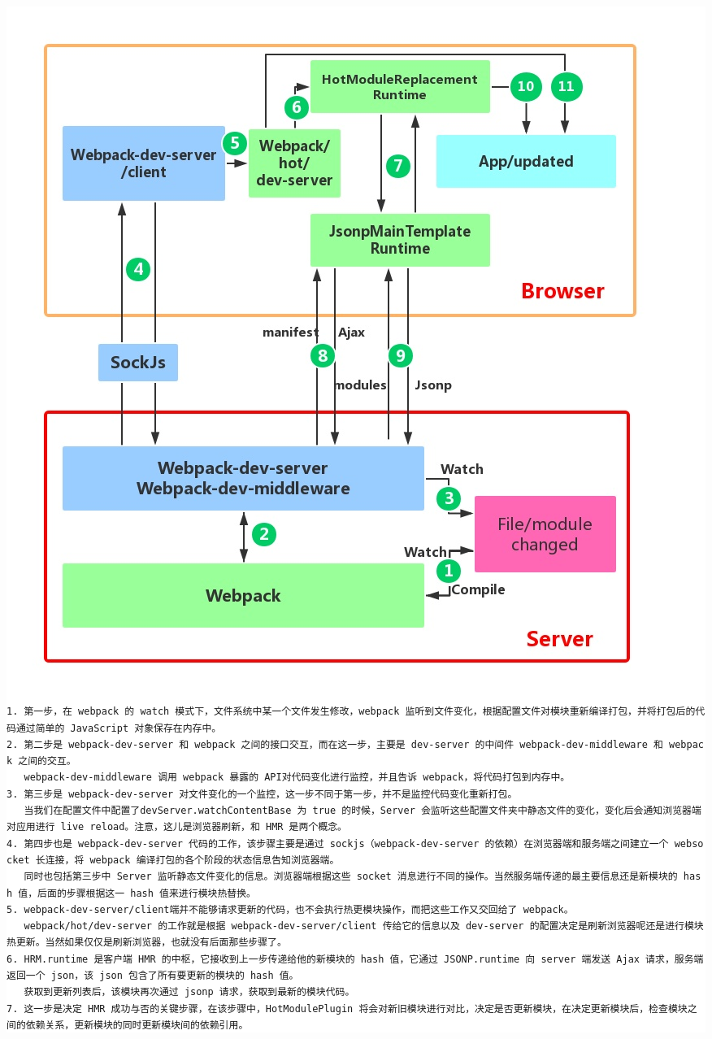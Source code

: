 ![HRM](../img/HRM.jpeg)
````
1. 第一步，在 webpack 的 watch 模式下，文件系统中某一个文件发生修改，webpack 监听到文件变化，根据配置文件对模块重新编译打包，并将打包后的代码通过简单的 JavaScript 对象保存在内存中。
2. 第二步是 webpack-dev-server 和 webpack 之间的接口交互，而在这一步，主要是 dev-server 的中间件 webpack-dev-middleware 和 webpack 之间的交互。
   webpack-dev-middleware 调用 webpack 暴露的 API对代码变化进行监控，并且告诉 webpack，将代码打包到内存中。
3. 第三步是 webpack-dev-server 对文件变化的一个监控，这一步不同于第一步，并不是监控代码变化重新打包。
   当我们在配置文件中配置了devServer.watchContentBase 为 true 的时候，Server 会监听这些配置文件夹中静态文件的变化，变化后会通知浏览器端对应用进行 live reload。注意，这儿是浏览器刷新，和 HMR 是两个概念。
4. 第四步也是 webpack-dev-server 代码的工作，该步骤主要是通过 sockjs（webpack-dev-server 的依赖）在浏览器端和服务端之间建立一个 websocket 长连接，将 webpack 编译打包的各个阶段的状态信息告知浏览器端。
   同时也包括第三步中 Server 监听静态文件变化的信息。浏览器端根据这些 socket 消息进行不同的操作。当然服务端传递的最主要信息还是新模块的 hash 值，后面的步骤根据这一 hash 值来进行模块热替换。
5. webpack-dev-server/client端并不能够请求更新的代码，也不会执行热更模块操作，而把这些工作又交回给了 webpack。
   webpack/hot/dev-server 的工作就是根据 webpack-dev-server/client 传给它的信息以及 dev-server 的配置决定是刷新浏览器呢还是进行模块热更新。当然如果仅仅是刷新浏览器，也就没有后面那些步骤了。
6. HRM.runtime 是客户端 HMR 的中枢，它接收到上一步传递给他的新模块的 hash 值，它通过 JSONP.runtime 向 server 端发送 Ajax 请求，服务端返回一个 json，该 json 包含了所有要更新的模块的 hash 值。
   获取到更新列表后，该模块再次通过 jsonp 请求，获取到最新的模块代码。
7. 这一步是决定 HMR 成功与否的关键步骤，在该步骤中，HotModulePlugin 将会对新旧模块进行对比，决定是否更新模块，在决定更新模块后，检查模块之间的依赖关系，更新模块的同时更新模块间的依赖引用。
````